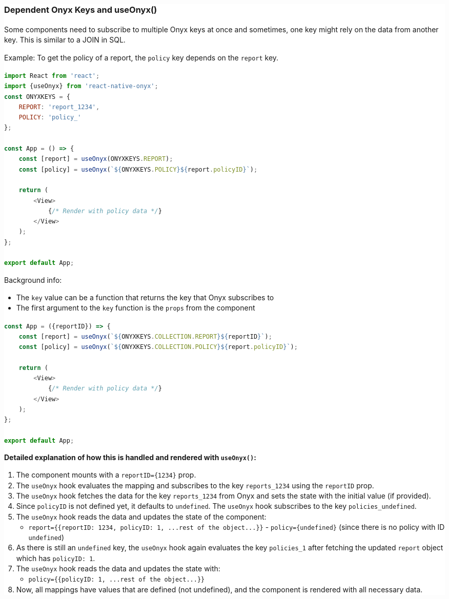 ### Dependent Onyx Keys and useOnyx()
Some components need to subscribe to multiple Onyx keys at once and sometimes, one key might rely on the data from another key. This is similar to a JOIN in SQL.

Example: To get the policy of a report, the `policy` key depends on the `report` key.

```javascript
import React from 'react';
import {useOnyx} from 'react-native-onyx';
const ONYXKEYS = {
    REPORT: 'report_1234',
    POLICY: 'policy_'
};

const App = () => {
    const [report] = useOnyx(ONYXKEYS.REPORT);
    const [policy] = useOnyx(`${ONYXKEYS.POLICY}${report.policyID}`);
    
    return (
        <View>
            {/* Render with policy data */}
        </View>
    );
};

export default App;
```

Background info:
- The `key` value can be a function that returns the key that Onyx subscribes to
- The first argument to the `key` function is the `props` from the component

```javascript
const App = ({reportID}) => {
    const [report] = useOnyx(`${ONYXKEYS.COLLECTION.REPORT}${reportID}`);
    const [policy] = useOnyx(`${ONYXKEYS.COLLECTION.POLICY}${report.policyID}`);

    return (
        <View>
            {/* Render with policy data */}
        </View>
    );
};

export default App;
```

**Detailed explanation of how this is handled and rendered with `useOnyx()`:**

1. The component mounts with a `reportID={1234}` prop.
2. The `useOnyx` hook evaluates the mapping and subscribes to the key `reports_1234` using the `reportID` prop.
3. The `useOnyx` hook fetches the data for the key `reports_1234` from Onyx and sets the state with the initial value (if provided).
4. Since `policyID` is not defined yet, it defaults to `undefined`. The `useOnyx` hook subscribes to the key `policies_undefined`.
5. The `useOnyx` hook reads the data and updates the state of the component:
   - `report={{reportID: 1234, policyID: 1, ...rest of the object...}}`   - `policy={undefined}` (since there is no policy with ID `undefined`)
6. As there is still an `undefined` key, the `useOnyx` hook again evaluates the key `policies_1` after fetching the updated `report` object which has `policyID: 1`.
7. The `useOnyx` hook reads the data and updates the state with:
   - `policy={{policyID: 1, ...rest of the object...}}`
8. Now, all mappings have values that are defined (not undefined), and the component is rendered with all necessary data.
  